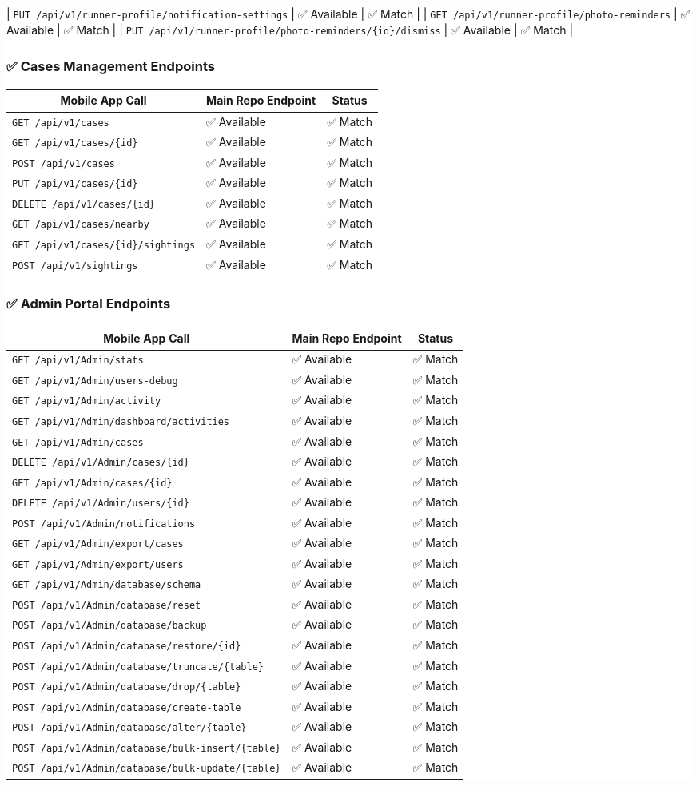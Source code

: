 | `PUT /api/v1/runner-profile/notification-settings` | ✅ Available | ✅ Match |
| `GET /api/v1/runner-profile/photo-reminders` | ✅ Available | ✅ Match |
| `PUT /api/v1/runner-profile/photo-reminders/{id}/dismiss` | ✅ Available | ✅ Match |

### **✅ Cases Management Endpoints**
| Mobile App Call | Main Repo Endpoint | Status |
|----------------|-------------------|---------|
| `GET /api/v1/cases` | ✅ Available | ✅ Match |
| `GET /api/v1/cases/{id}` | ✅ Available | ✅ Match |
| `POST /api/v1/cases` | ✅ Available | ✅ Match |
| `PUT /api/v1/cases/{id}` | ✅ Available | ✅ Match |
| `DELETE /api/v1/cases/{id}` | ✅ Available | ✅ Match |
| `GET /api/v1/cases/nearby` | ✅ Available | ✅ Match |
| `GET /api/v1/cases/{id}/sightings` | ✅ Available | ✅ Match |
| `POST /api/v1/sightings` | ✅ Available | ✅ Match |

### **✅ Admin Portal Endpoints**
| Mobile App Call | Main Repo Endpoint | Status |
|----------------|-------------------|---------|
| `GET /api/v1/Admin/stats` | ✅ Available | ✅ Match |
| `GET /api/v1/Admin/users-debug` | ✅ Available | ✅ Match |
| `GET /api/v1/Admin/activity` | ✅ Available | ✅ Match |
| `GET /api/v1/Admin/dashboard/activities` | ✅ Available | ✅ Match |
| `GET /api/v1/Admin/cases` | ✅ Available | ✅ Match |
| `DELETE /api/v1/Admin/cases/{id}` | ✅ Available | ✅ Match |
| `GET /api/v1/Admin/cases/{id}` | ✅ Available | ✅ Match |
| `DELETE /api/v1/Admin/users/{id}` | ✅ Available | ✅ Match |
| `POST /api/v1/Admin/notifications` | ✅ Available | ✅ Match |
| `GET /api/v1/Admin/export/cases` | ✅ Available | ✅ Match |
| `GET /api/v1/Admin/export/users` | ✅ Available | ✅ Match |
| `GET /api/v1/Admin/database/schema` | ✅ Available | ✅ Match |
| `POST /api/v1/Admin/database/reset` | ✅ Available | ✅ Match |
| `POST /api/v1/Admin/database/backup` | ✅ Available | ✅ Match |
| `POST /api/v1/Admin/database/restore/{id}` | ✅ Available | ✅ Match |
| `POST /api/v1/Admin/database/truncate/{table}` | ✅ Available | ✅ Match |
| `POST /api/v1/Admin/database/drop/{table}` | ✅ Available | ✅ Match |
| `POST /api/v1/Admin/database/create-table` | ✅ Available | ✅ Match |
| `POST /api/v1/Admin/database/alter/{table}` | ✅ Available | ✅ Match |
| `POST /api/v1/Admin/database/bulk-insert/{table}` | ✅ Available | ✅ Match |
| `POST /api/v1/Admin/database/bulk-update/{table}` | ✅ Available | ✅ Match |